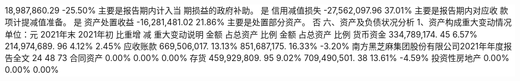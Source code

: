 18,987,860.29
-25.50%
主要是报告期内计入当
期损益的政府补助。
是
信用减值损失
-27,562,097.96
37.01%
主要是报告期内对应收
款项计提减值准备。
是
资产处置收益
-16,281,481.02
21.86%
主要是处置部分资产。
否
六、资产及负债状况分析
1、资产构成重大变动情况
单位：元
2021年末
2021年初
比重增
减
重大变动说明
金额
占总资产
比例
金额
占总资产
比例
货币资金
334,789,174.
45
6.57%
214,974,689.
96
4.12%
2.45%
应收账款
669,506,017.
13.13%
851,687,175.
16.33%
-3.20%
南方黑芝麻集团股份有限公司2021年年度报告全文
24
48
73
合同资产
0.00%
0.00%
0.00%
存货
459,929,809.
95
9.02%
709,490,501.
38
13.61%
-4.59%
投资性房地产
0.00%
0.00%
0.00%